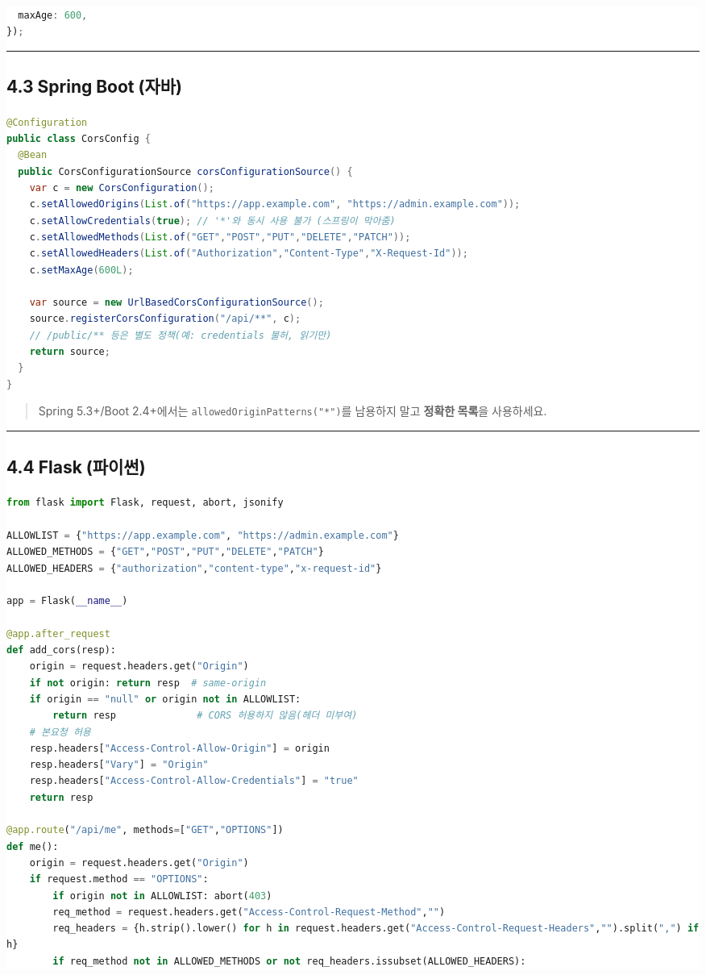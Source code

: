 ```ts
  maxAge: 600,
});
```

---

## 4.3 Spring Boot (자바)

```java
@Configuration
public class CorsConfig {
  @Bean
  public CorsConfigurationSource corsConfigurationSource() {
    var c = new CorsConfiguration();
    c.setAllowedOrigins(List.of("https://app.example.com", "https://admin.example.com"));
    c.setAllowCredentials(true); // '*'와 동시 사용 불가 (스프링이 막아줌)
    c.setAllowedMethods(List.of("GET","POST","PUT","DELETE","PATCH"));
    c.setAllowedHeaders(List.of("Authorization","Content-Type","X-Request-Id"));
    c.setMaxAge(600L);

    var source = new UrlBasedCorsConfigurationSource();
    source.registerCorsConfiguration("/api/**", c);
    // /public/** 등은 별도 정책(예: credentials 불허, 읽기만)
    return source;
  }
}
```

> Spring 5.3+/Boot 2.4+에서는 `allowedOriginPatterns("*")`를 남용하지 말고 **정확한 목록**을 사용하세요.

---

## 4.4 Flask (파이썬)

```python
from flask import Flask, request, abort, jsonify

ALLOWLIST = {"https://app.example.com", "https://admin.example.com"}
ALLOWED_METHODS = {"GET","POST","PUT","DELETE","PATCH"}
ALLOWED_HEADERS = {"authorization","content-type","x-request-id"}

app = Flask(__name__)

@app.after_request
def add_cors(resp):
    origin = request.headers.get("Origin")
    if not origin: return resp  # same-origin
    if origin == "null" or origin not in ALLOWLIST:
        return resp              # CORS 허용하지 않음(헤더 미부여)
    # 본요청 허용
    resp.headers["Access-Control-Allow-Origin"] = origin
    resp.headers["Vary"] = "Origin"
    resp.headers["Access-Control-Allow-Credentials"] = "true"
    return resp

@app.route("/api/me", methods=["GET","OPTIONS"])
def me():
    origin = request.headers.get("Origin")
    if request.method == "OPTIONS":
        if origin not in ALLOWLIST: abort(403)
        req_method = request.headers.get("Access-Control-Request-Method","")
        req_headers = {h.strip().lower() for h in request.headers.get("Access-Control-Request-Headers","").split(",") if h}
        if req_method not in ALLOWED_METHODS or not req_headers.issubset(ALLOWED_HEADERS):
```